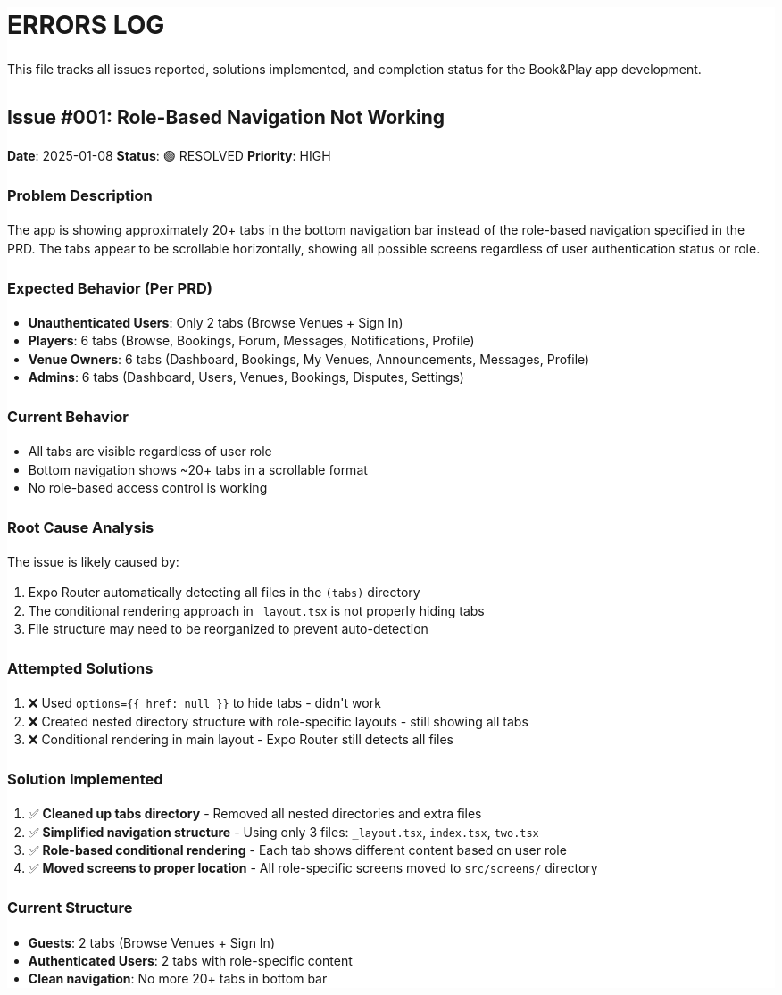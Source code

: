 # ERRORS LOG

This file tracks all issues reported, solutions implemented, and completion status for the Book&Play app development.

## Issue #001: Role-Based Navigation Not Working
**Date**: 2025-01-08
**Status**: 🟢 RESOLVED
**Priority**: HIGH

### Problem Description
The app is showing approximately 20+ tabs in the bottom navigation bar instead of the role-based navigation specified in the PRD. The tabs appear to be scrollable horizontally, showing all possible screens regardless of user authentication status or role.

### Expected Behavior (Per PRD)
- **Unauthenticated Users**: Only 2 tabs (Browse Venues + Sign In)
- **Players**: 6 tabs (Browse, Bookings, Forum, Messages, Notifications, Profile)
- **Venue Owners**: 6 tabs (Dashboard, Bookings, My Venues, Announcements, Messages, Profile)
- **Admins**: 6 tabs (Dashboard, Users, Venues, Bookings, Disputes, Settings)

### Current Behavior
- All tabs are visible regardless of user role
- Bottom navigation shows ~20+ tabs in a scrollable format
- No role-based access control is working

### Root Cause Analysis
The issue is likely caused by:
1. Expo Router automatically detecting all files in the `(tabs)` directory
2. The conditional rendering approach in `_layout.tsx` is not properly hiding tabs
3. File structure may need to be reorganized to prevent auto-detection

### Attempted Solutions
1. ❌ Used `options={{ href: null }}` to hide tabs - didn't work
2. ❌ Created nested directory structure with role-specific layouts - still showing all tabs
3. ❌ Conditional rendering in main layout - Expo Router still detects all files

### Solution Implemented
1. ✅ **Cleaned up tabs directory** - Removed all nested directories and extra files
2. ✅ **Simplified navigation structure** - Using only 3 files: `_layout.tsx`, `index.tsx`, `two.tsx`
3. ✅ **Role-based conditional rendering** - Each tab shows different content based on user role
4. ✅ **Moved screens to proper location** - All role-specific screens moved to `src/screens/` directory

### Current Structure
- **Guests**: 2 tabs (Browse Venues + Sign In)
- **Authenticated Users**: 2 tabs with role-specific content
- **Clean navigation**: No more 20+ tabs in bottom bar
